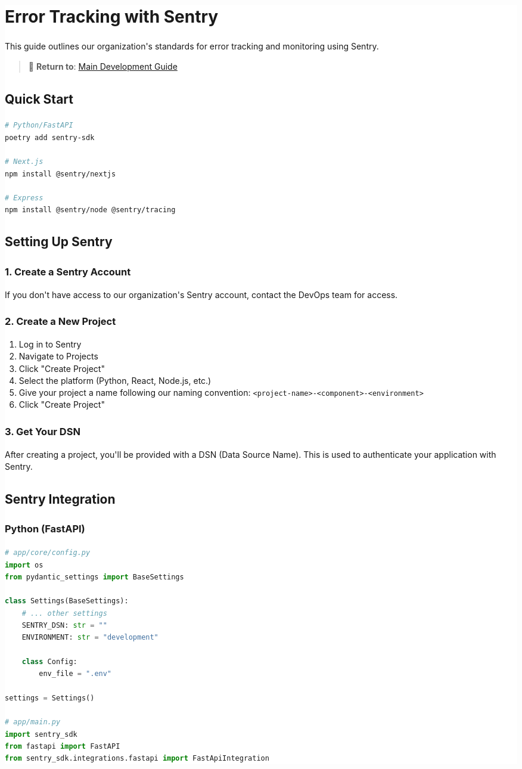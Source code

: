 # Error Tracking with Sentry

This guide outlines our organization's standards for error tracking and monitoring using Sentry.

> 📌 **Return to**: [Main Development Guide](../README.md)

## Quick Start

```bash
# Python/FastAPI
poetry add sentry-sdk

# Next.js
npm install @sentry/nextjs

# Express
npm install @sentry/node @sentry/tracing
```

## Setting Up Sentry

### 1. Create a Sentry Account

If you don't have access to our organization's Sentry account, contact the DevOps team for access.

### 2. Create a New Project

1. Log in to Sentry
2. Navigate to Projects
3. Click "Create Project"
4. Select the platform (Python, React, Node.js, etc.)
5. Give your project a name following our naming convention: `<project-name>-<component>-<environment>`
6. Click "Create Project"

### 3. Get Your DSN

After creating a project, you'll be provided with a DSN (Data Source Name). This is used to authenticate your application with Sentry.

## Sentry Integration

### Python (FastAPI)

```python
# app/core/config.py
import os
from pydantic_settings import BaseSettings

class Settings(BaseSettings):
    # ... other settings
    SENTRY_DSN: str = ""
    ENVIRONMENT: str = "development"

    class Config:
        env_file = ".env"

settings = Settings()

# app/main.py
import sentry_sdk
from fastapi import FastAPI
from sentry_sdk.integrations.fastapi import FastApiIntegration
```